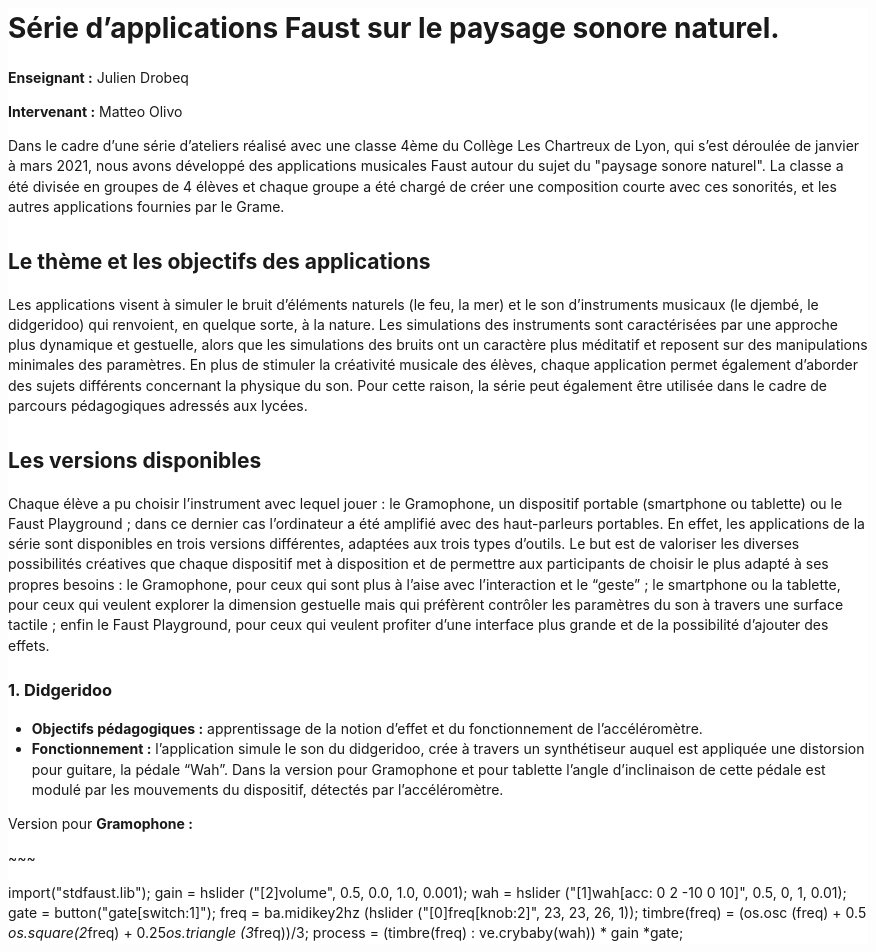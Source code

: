 # Série d’applications Faust sur le paysage sonore naturel.

**Enseignant :** Julien Drobeq

**Intervenant :** Matteo Olivo

Dans le cadre d’une série d’ateliers réalisé avec une classe 4ème du Collège Les Chartreux de Lyon, qui s’est déroulée de janvier à mars 2021, nous avons développé des applications musicales Faust autour du sujet du "paysage sonore naturel". La classe a été divisée en groupes de 4 élèves et chaque groupe a été chargé de créer une composition courte avec ces sonorités, et les autres applications fournies par le Grame.       

## Le thème et les objectifs des applications

Les applications visent à simuler le bruit d’éléments naturels (le feu, la mer) et le son d’instruments musicaux (le djembé, le didgeridoo) qui renvoient, en quelque sorte, à la nature. Les simulations des instruments sont caractérisées par une approche plus dynamique et gestuelle, alors que les simulations des bruits ont un caractère plus méditatif et reposent sur des manipulations minimales des paramètres.
En plus de stimuler la créativité musicale des élèves, chaque application permet également d’aborder des sujets différents concernant la physique du son. Pour cette raison, la série peut également être utilisée dans le cadre de parcours pédagogiques adressés aux lycées.

## Les versions disponibles 

Chaque élève a pu choisir l’instrument avec lequel jouer : le Gramophone, un dispositif portable (smartphone ou tablette) ou le Faust Playground ; dans ce dernier cas l’ordinateur a été amplifié avec des haut-parleurs portables. En effet, les applications de la série sont disponibles en trois versions différentes, adaptées aux trois types d’outils. Le but est de valoriser les diverses possibilités créatives que chaque dispositif met à disposition et de permettre aux participants de choisir le plus adapté à ses propres besoins : le Gramophone, pour ceux qui sont plus à l’aise avec l’interaction et le “geste” ; le smartphone ou la tablette, pour ceux qui veulent explorer la dimension gestuelle mais qui préfèrent contrôler les paramètres du son à travers une surface tactile ; enfin le Faust Playground, pour ceux qui veulent profiter d’une interface plus grande et de la possibilité d’ajouter des effets.

### 1. Didgeridoo

- **Objectifs pédagogiques :** apprentissage de la notion d’effet et du fonctionnement de l’accéléromètre.
- **Fonctionnement :** l’application simule le son du didgeridoo, crée à travers un synthétiseur auquel est appliquée une distorsion pour guitare, la pédale “Wah”. Dans la version pour Gramophone et pour tablette l’angle d’inclinaison de cette pédale est modulé par les mouvements du dispositif, détectés par l’accéléromètre.

Version pour **Gramophone :**

<div class="faust-run">
~~~

import("stdfaust.lib"); 
gain = hslider ("[2]volume", 0.5, 0.0, 1.0, 0.001);
wah = hslider ("[1]wah[acc: 0 2 -10 0 10]", 0.5, 0, 1, 0.01);
gate = button("gate[switch:1]");
freq = ba.midikey2hz (hslider ("[0]freq[knob:2]", 23, 23, 26, 1)); 
timbre(freq) = (os.osc (freq) + 0.5 *os.square(2*freq) + 0.25*os.triangle (3*freq))/3;
process = (timbre(freq) : ve.crybaby(wah)) * gain *gate; 

~~~
